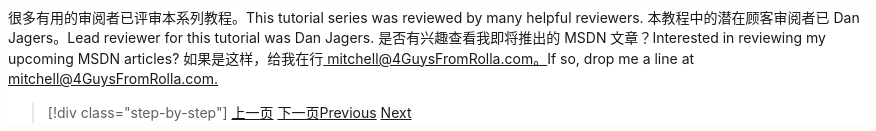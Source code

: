 <span data-ttu-id="e432d-234">很多有用的审阅者已评审本系列教程。</span><span class="sxs-lookup"><span data-stu-id="e432d-234">This tutorial series was reviewed by many helpful reviewers.</span></span> <span data-ttu-id="e432d-235">本教程中的潜在顾客审阅者已 Dan Jagers。</span><span class="sxs-lookup"><span data-stu-id="e432d-235">Lead reviewer for this tutorial was Dan Jagers.</span></span> <span data-ttu-id="e432d-236">是否有兴趣查看我即将推出的 MSDN 文章？</span><span class="sxs-lookup"><span data-stu-id="e432d-236">Interested in reviewing my upcoming MSDN articles?</span></span> <span data-ttu-id="e432d-237">如果是这样，给我在行[ mitchell@4GuysFromRolla.com。](mailto:mitchell@4GuysFromRolla.com)</span><span class="sxs-lookup"><span data-stu-id="e432d-237">If so, drop me a line at [mitchell@4GuysFromRolla.com.](mailto:mitchell@4GuysFromRolla.com)</span></span>

> [!div class="step-by-step"]
> <span data-ttu-id="e432d-238">[上一页](using-templatefields-in-the-gridview-control-vb.md)
> [下一页](using-the-formview-s-templates-vb.md)</span><span class="sxs-lookup"><span data-stu-id="e432d-238">[Previous](using-templatefields-in-the-gridview-control-vb.md)
[Next](using-the-formview-s-templates-vb.md)</span></span>
